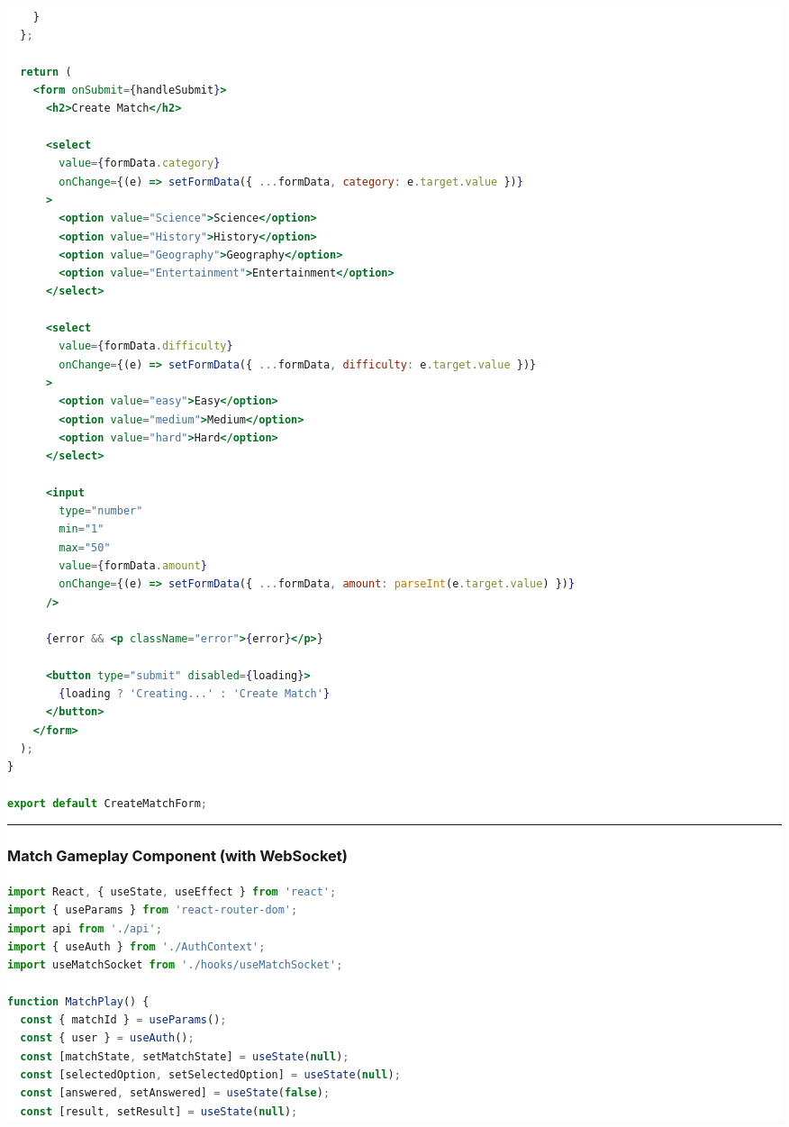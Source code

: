 ```jsx
    }
  };

  return (
    <form onSubmit={handleSubmit}>
      <h2>Create Match</h2>

      <select
        value={formData.category}
        onChange={(e) => setFormData({ ...formData, category: e.target.value })}
      >
        <option value="Science">Science</option>
        <option value="History">History</option>
        <option value="Geography">Geography</option>
        <option value="Entertainment">Entertainment</option>
      </select>

      <select
        value={formData.difficulty}
        onChange={(e) => setFormData({ ...formData, difficulty: e.target.value })}
      >
        <option value="easy">Easy</option>
        <option value="medium">Medium</option>
        <option value="hard">Hard</option>
      </select>

      <input
        type="number"
        min="1"
        max="50"
        value={formData.amount}
        onChange={(e) => setFormData({ ...formData, amount: parseInt(e.target.value) })}
      />

      {error && <p className="error">{error}</p>}

      <button type="submit" disabled={loading}>
        {loading ? 'Creating...' : 'Create Match'}
      </button>
    </form>
  );
}

export default CreateMatchForm;
```

---

### Match Gameplay Component (with WebSocket)

```jsx
import React, { useState, useEffect } from 'react';
import { useParams } from 'react-router-dom';
import api from './api';
import { useAuth } from './AuthContext';
import useMatchSocket from './hooks/useMatchSocket';

function MatchPlay() {
  const { matchId } = useParams();
  const { user } = useAuth();
  const [matchState, setMatchState] = useState(null);
  const [selectedOption, setSelectedOption] = useState(null);
  const [answered, setAnswered] = useState(false);
  const [result, setResult] = useState(null);
```